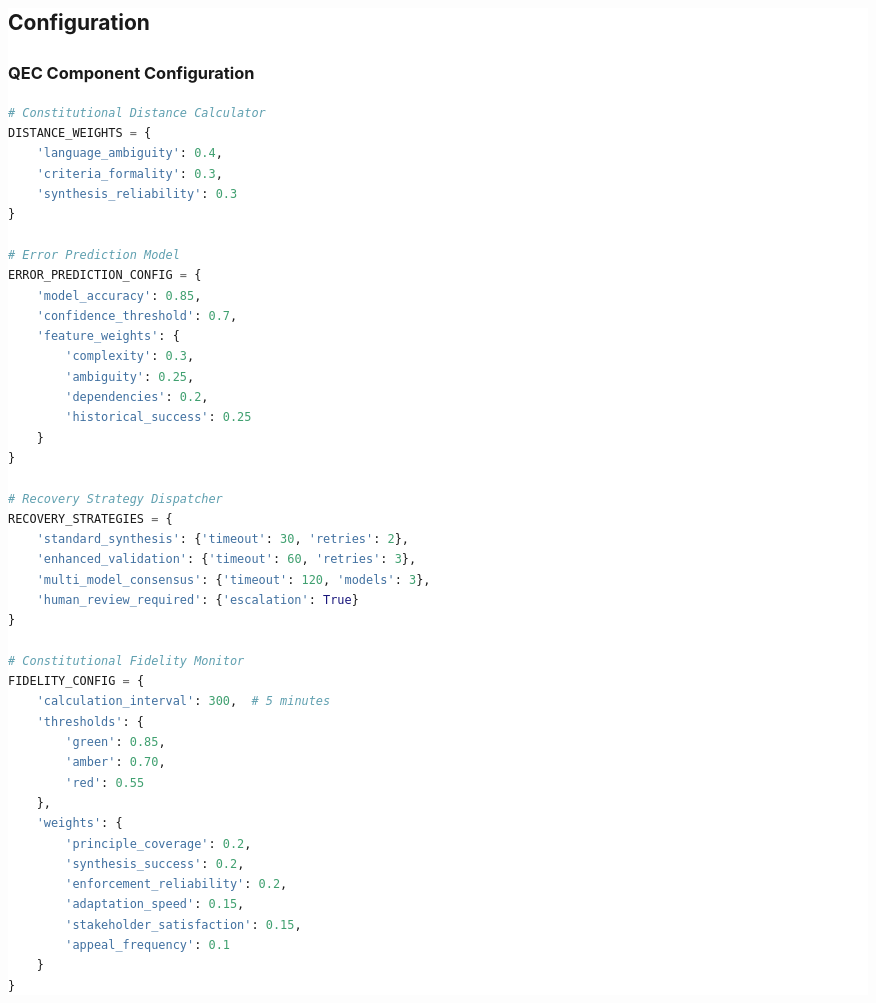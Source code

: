 ## Configuration

### QEC Component Configuration

```python
# Constitutional Distance Calculator
DISTANCE_WEIGHTS = {
    'language_ambiguity': 0.4,
    'criteria_formality': 0.3,
    'synthesis_reliability': 0.3
}

# Error Prediction Model
ERROR_PREDICTION_CONFIG = {
    'model_accuracy': 0.85,
    'confidence_threshold': 0.7,
    'feature_weights': {
        'complexity': 0.3,
        'ambiguity': 0.25,
        'dependencies': 0.2,
        'historical_success': 0.25
    }
}

# Recovery Strategy Dispatcher
RECOVERY_STRATEGIES = {
    'standard_synthesis': {'timeout': 30, 'retries': 2},
    'enhanced_validation': {'timeout': 60, 'retries': 3},
    'multi_model_consensus': {'timeout': 120, 'models': 3},
    'human_review_required': {'escalation': True}
}

# Constitutional Fidelity Monitor
FIDELITY_CONFIG = {
    'calculation_interval': 300,  # 5 minutes
    'thresholds': {
        'green': 0.85,
        'amber': 0.70,
        'red': 0.55
    },
    'weights': {
        'principle_coverage': 0.2,
        'synthesis_success': 0.2,
        'enforcement_reliability': 0.2,
        'adaptation_speed': 0.15,
        'stakeholder_satisfaction': 0.15,
        'appeal_frequency': 0.1
    }
}
```
